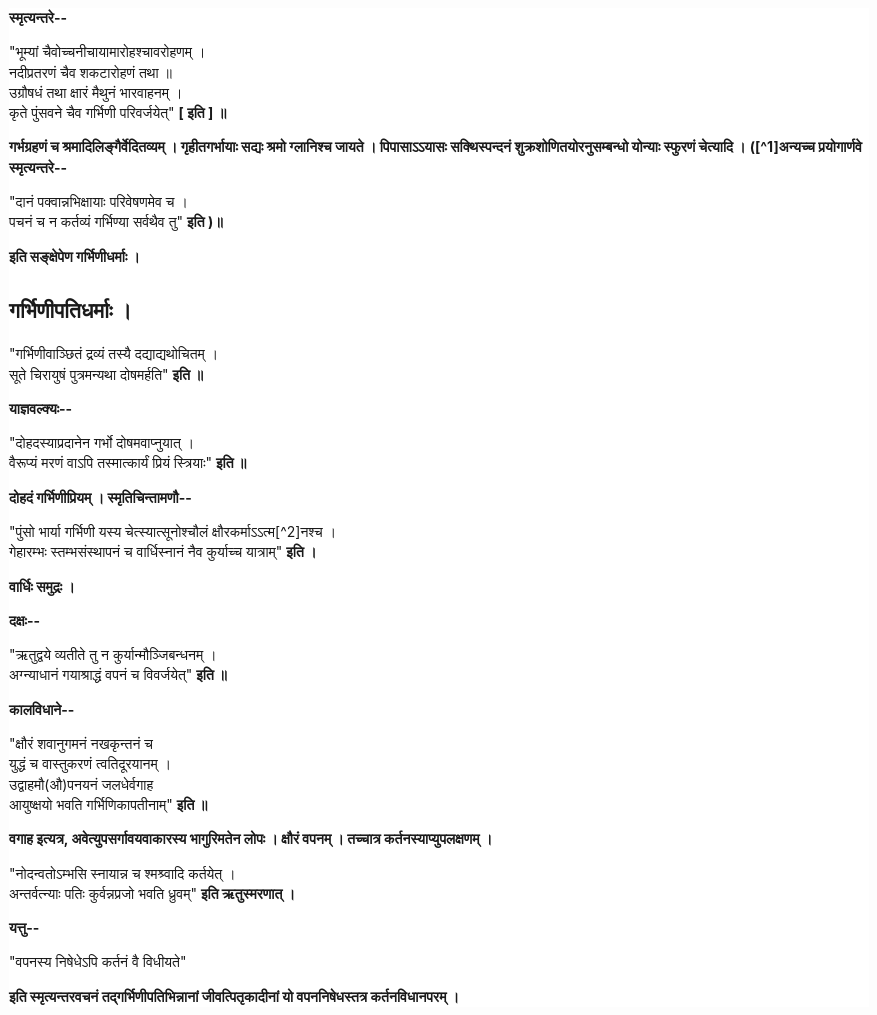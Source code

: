  **स्मृत्यन्तरे--**

"भूम्यां चैवोच्चनीचायामारोहश्चावरोहणम् ।  
नदीप्रतरणं चैव शकटारोहणं तथा ॥  
उग्रौषधं तथा क्षारं मैथुनं भारवाहनम् ।  
कृते पुंसवने चैव गर्भिणी परिवर्जयेत्" **\[ इति \] ॥**

 **गर्भग्रहणं च श्रमादिलिङ्गैर्वेदितव्यम् । गृहीतगर्भायाः सद्यः श्रमो ग्लानिश्च जायते । पिपासाऽऽयासः सक्थिस्पन्दनं शुक्रशोणितयोरनुसम्बन्धो योन्याः स्फुरणं चेत्यादि ।**  **([^1]अन्यच्च प्रयोगार्णवे स्मृत्यन्तरे--**

"दानं पक्वान्नभिक्षायाः परिवेषणमेव च ।  
पचनं च न कर्तव्यं गर्भिण्या सर्वथैव तु" **इति )॥**

**इति सङ्क्षेपेण गर्भिणीधर्माः ।**

## गर्भिणीपतिधर्माः ।

"गर्भिणीवाञ्छितं द्रव्यं तस्यै दद्याद्यथोचितम् ।  
सूते चिरायुषं पुत्रमन्यथा दोषमर्हति" **इति ॥**

**याज्ञवल्क्यः--**

"दोहदस्याप्रदानेन गर्भो दोषमवाप्नुयात् ।  
वैरूप्यं मरणं वाऽपि तस्मात्कार्यं प्रियं स्त्रियाः" **इति ॥**

 **दोहदं गर्भिणीप्रियम् । स्मृतिचिन्तामणौ--**

"पुंसो भार्या गर्भिणी यस्य चेत्स्यात्सूनोश्चौलं
क्षौरकर्माऽऽत्म[^2]नश्च ।  
गेहारम्भः स्तम्भसंस्थापनं च वार्धिस्नानं नैव कुर्याच्च यात्राम्" **इति
।**

 **वार्धिः समुद्रः ।**

**दक्षः--**

"ऋतुद्वये व्यतीते तु न कुर्यान्मौञ्जिबन्धनम् ।  
अग्न्याधानं गयाश्राद्धं वपनं च विवर्जयेत्" **इति ॥**

**कालविधाने--**

"क्षौरं शवानुगमनं नखकृन्तनं च  
युद्धं च वास्तुकरणं त्वतिदूरयानम् ।  
उद्वाहमौ(औ)पनयनं जलधेर्वगाह  
आयुष्क्षयो भवति गर्भिणिकापतीनाम्" **इति ॥**

 **वगाह इत्यत्र, अवेत्युपसर्गावयवाकारस्य भागुरिमतेन लोपः । क्षौरं वपनम्
। तच्चात्र कर्तनस्याप्युपलक्षणम् ।**

"नोदन्वतोऽम्भसि स्नायान्न च श्मश्र्वादि कर्तयेत् ।  
अन्तर्वत्न्याः पतिः कुर्वन्नप्रजो भवति ध्रुवम्" **इति ऋतुस्मरणात् ।**

 **यत्तु--**

"वपनस्य निषेधेऽपि कर्तनं वै विधीयते"

 **इति स्मृत्यन्तरवचनं तद्गर्भिणीपतिभिन्नानां जीवत्पितृकादीनां यो
वपननिषेधस्तत्र कर्तनविधानपरम् ।**
